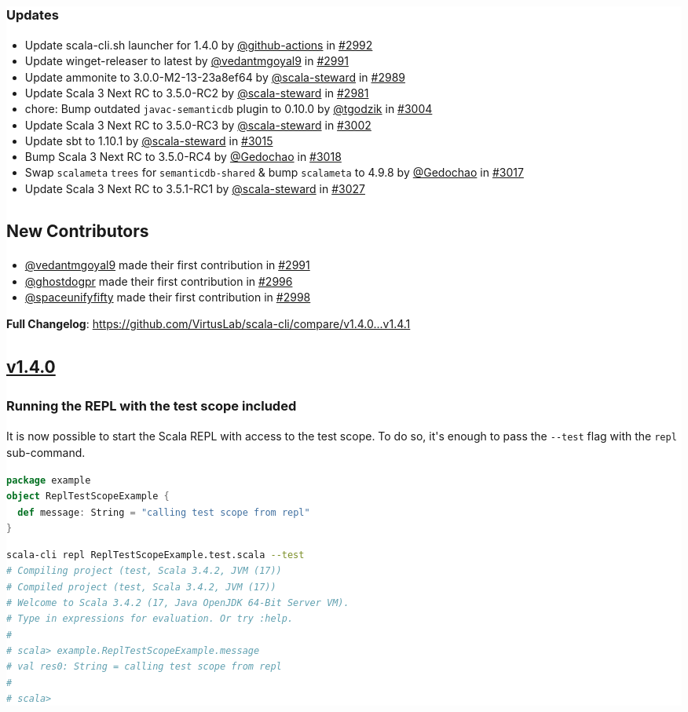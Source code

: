 ### Updates
* Update scala-cli.sh launcher for 1.4.0 by [@github-actions](https://github.com/features/actions) in [#2992](https://github.com/VirtusLab/scala-cli/pull/2992)
* Update winget-releaser to latest by [@vedantmgoyal9](https://github.com/vedantmgoyal9) in [#2991](https://github.com/VirtusLab/scala-cli/pull/2991)
* Update ammonite to 3.0.0-M2-13-23a8ef64 by [@scala-steward](https://github.com/scala-steward) in [#2989](https://github.com/VirtusLab/scala-cli/pull/2989)
* Update Scala 3 Next RC to 3.5.0-RC2 by [@scala-steward](https://github.com/scala-steward) in [#2981](https://github.com/VirtusLab/scala-cli/pull/2981)
* chore: Bump outdated `javac-semanticdb` plugin to 0.10.0 by [@tgodzik](https://github.com/tgodzik) in [#3004](https://github.com/VirtusLab/scala-cli/pull/3004)
* Update Scala 3 Next RC to 3.5.0-RC3 by [@scala-steward](https://github.com/scala-steward) in [#3002](https://github.com/VirtusLab/scala-cli/pull/3002)
* Update sbt to 1.10.1 by [@scala-steward](https://github.com/scala-steward) in [#3015](https://github.com/VirtusLab/scala-cli/pull/3015)
* Bump Scala 3 Next RC to 3.5.0-RC4 by [@Gedochao](https://github.com/Gedochao) in [#3018](https://github.com/VirtusLab/scala-cli/pull/3018)
* Swap `scalameta` `trees` for `semanticdb-shared` & bump `scalameta` to 4.9.8 by [@Gedochao](https://github.com/Gedochao) in [#3017](https://github.com/VirtusLab/scala-cli/pull/3017)
* Update Scala 3 Next RC to 3.5.1-RC1 by [@scala-steward](https://github.com/scala-steward) in [#3027](https://github.com/VirtusLab/scala-cli/pull/3027)

## New Contributors
* [@vedantmgoyal9](https://github.com/vedantmgoyal9) made their first contribution in [#2991](https://github.com/VirtusLab/scala-cli/pull/2991)
* [@ghostdogpr](https://github.com/ghostdogpr) made their first contribution in [#2996](https://github.com/VirtusLab/scala-cli/pull/2996)
* [@spaceunifyfifty](https://github.com/spaceunifyfifty) made their first contribution in [#2998](https://github.com/VirtusLab/scala-cli/pull/2998)

**Full Changelog**: https://github.com/VirtusLab/scala-cli/compare/v1.4.0...v1.4.1

## [v1.4.0](https://github.com/VirtusLab/scala-cli/releases/tag/v1.4.0)

### Running the REPL with the test scope included
It is now possible to start the Scala REPL with access to the test scope. 
To do so, it's enough to pass the `--test` flag with the `repl` sub-command.

```scala title=ReplTestScopeExample.test.scala
package example
object ReplTestScopeExample {
  def message: String = "calling test scope from repl"
}
```

```bash ignore
scala-cli repl ReplTestScopeExample.test.scala --test
# Compiling project (test, Scala 3.4.2, JVM (17))
# Compiled project (test, Scala 3.4.2, JVM (17))
# Welcome to Scala 3.4.2 (17, Java OpenJDK 64-Bit Server VM).
# Type in expressions for evaluation. Or try :help.
#                                                                                                                                          
# scala> example.ReplTestScopeExample.message
# val res0: String = calling test scope from repl
#                                                                                                                                          
# scala> 
```
